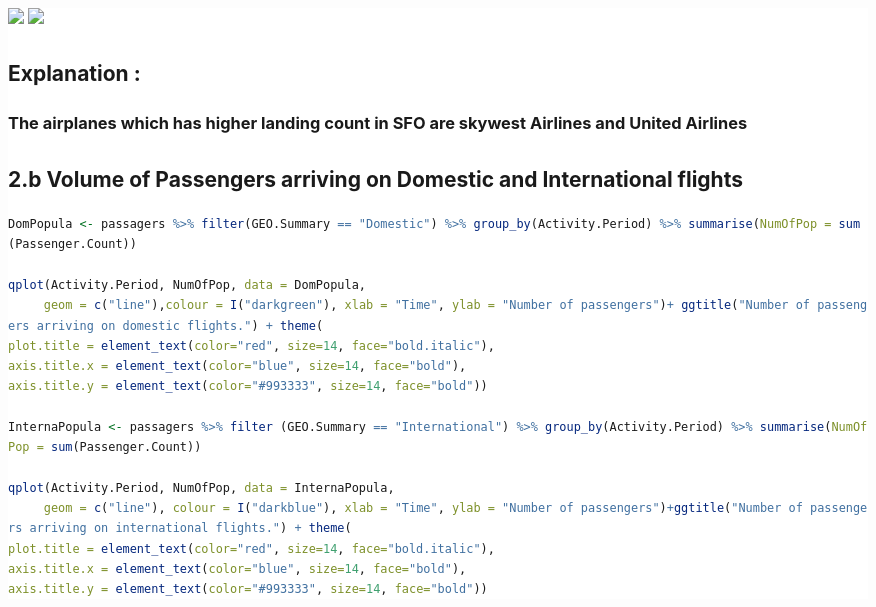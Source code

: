 
![](http://i.bnet.com/blogs/united_continental_new_logo.gif)
![](http://wayman.net/wp-content/uploads/2015/09/skywest-airline-logo-1-300x113.jpg)


## Explanation :
### The airplanes which has higher landing count in SFO are skywest Airlines and United Airlines

## 2.b Volume of Passengers arriving on Domestic and International flights


```R
DomPopula <- passagers %>% filter(GEO.Summary == "Domestic") %>% group_by(Activity.Period) %>% summarise(NumOfPop = sum(Passenger.Count))

qplot(Activity.Period, NumOfPop, data = DomPopula, 
     geom = c("line"),colour = I("darkgreen"), xlab = "Time", ylab = "Number of passengers")+ ggtitle("Number of passengers arriving on domestic flights.") + theme(
plot.title = element_text(color="red", size=14, face="bold.italic"),
axis.title.x = element_text(color="blue", size=14, face="bold"),
axis.title.y = element_text(color="#993333", size=14, face="bold"))

InternaPopula <- passagers %>% filter (GEO.Summary == "International") %>% group_by(Activity.Period) %>% summarise(NumOfPop = sum(Passenger.Count))

qplot(Activity.Period, NumOfPop, data = InternaPopula,
     geom = c("line"), colour = I("darkblue"), xlab = "Time", ylab = "Number of passengers")+ggtitle("Number of passengers arriving on international flights.") + theme(
plot.title = element_text(color="red", size=14, face="bold.italic"),
axis.title.x = element_text(color="blue", size=14, face="bold"),
axis.title.y = element_text(color="#993333", size=14, face="bold"))
```





